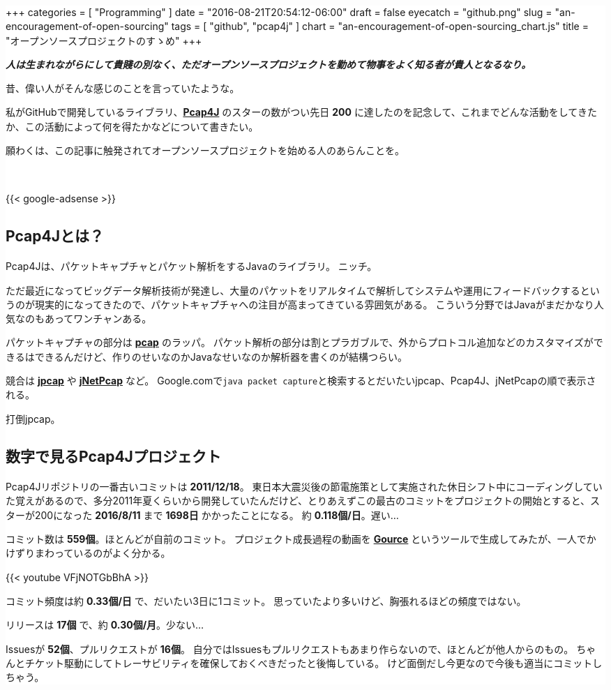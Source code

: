 +++
categories = [ "Programming" ]
date = "2016-08-21T20:54:12-06:00"
draft = false
eyecatch = "github.png"
slug = "an-encouragement-of-open-sourcing"
tags = [ "github", "pcap4j" ]
chart = "an-encouragement-of-open-sourcing_chart.js"
title = "オープンソースプロジェクトのすゝめ"
+++

***人は生まれながらにして貴賤の別なく、ただオープンソースプロジェクトを勤めて物事をよく知る者が貴人となるなり。***

昔、偉い人がそんな感じのことを言っていたような。

私がGitHubで開発しているライブラリ、__[Pcap4J](https://github.com/kaitoy/pcap4j)__ のスターの数がつい先日 __200__ に達したのを記念して、これまでどんな活動をしてきたか、この活動によって何を得たかなどについて書きたい。

願わくは、この記事に触発されてオープンソースプロジェクトを始める人のあらんことを。

<br>

{{< google-adsense >}}

## Pcap4Jとは？
Pcap4Jは、パケットキャプチャとパケット解析をするJavaのライブラリ。
ニッチ。

ただ最近になってビッグデータ解析技術が発達し、大量のパケットをリアルタイムで解析してシステムや運用にフィードバックするというのが現実的になってきたので、パケットキャプチャへの注目が高まってきている雰囲気がある。
こういう分野ではJavaがまだかなり人気なのもあってワンチャンある。

パケットキャプチャの部分は __[pcap](https://ja.wikipedia.org/wiki/Pcap)__ のラッパ。
パケット解析の部分は割とプラガブルで、外からプロトコル追加などのカスタマイズができるはできるんだけど、作りのせいなのかJavaなせいなのか解析器を書くのが結構つらい。

競合は __[jpcap](http://jpcap.sourceforge.net/)__ や __[jNetPcap](http://jnetpcap.com/)__ など。
Google.comで`java packet capture`と検索するとだいたいjpcap、Pcap4J、jNetPcapの順で表示される。

打倒jpcap。

## 数字で見るPcap4Jプロジェクト
Pcap4Jリポジトリの一番古いコミットは __2011/12/18__。
東日本大震災後の節電施策として実施された休日シフト中にコーディングしていた覚えがあるので、多分2011年夏くらいから開発していたんだけど、とりあえずこの最古のコミットをプロジェクトの開始とすると、スターが200になった __2016/8/11__ まで __1698日__ かかったことになる。
約 __0.118個/日__。遅い…

コミット数は __559個__。ほとんどが自前のコミット。
プロジェクト成長過程の動画を __[Gource](http://gource.io/)__ というツールで生成してみたが、一人でかけずりまわっているのがよく分かる。

{{< youtube VFjNOTGbBhA >}}

コミット頻度は約 __0.33個/日__ で、だいたい3日に1コミット。
思っていたより多いけど、胸張れるほどの頻度ではない。

リリースは __17個__ で、約 __0.30個/月__。少ない…

Issuesが __52個__、プルリクエストが __16個__。
自分ではIssuesもプルリクエストもあまり作らないので、ほとんどが他人からのもの。
ちゃんとチケット駆動にしてトレーサビリティを確保しておくべきだったと後悔している。
けど面倒だし今更なので今後も適当にコミットしちゃう。
